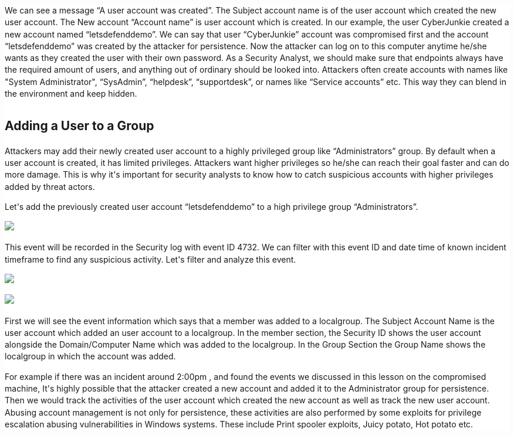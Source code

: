   

We can see a message “A user account was created”. The Subject account name is of the user account which created the new user account. The New account “Account name” is user account which is created. In our example, the user CyberJunkie created a new account named “letsdefenddemo”. We can say that user “CyberJunkie” account was compromised first and the account “letsdefenddemo” was created by the attacker for persistence. Now the attacker can log on to this computer anytime he/she wants as they created the user with their own password. As a Security Analyst, we should make sure that endpoints always have the required amount of users, and anything out of ordinary should be looked into. Attackers often create accounts with names like "System Administrator", “SysAdmin”, “helpdesk”, “supportdesk”, or names like “Service accounts” etc. This way they can blend in the environment and keep hidden.

  
  

## Adding a User to a Group

Attackers may add their newly created user account to a highly privileged group like “Administrators” group. By default when a user account is created, it has limited privileges. Attackers want higher privileges so he/she can reach their goal faster and can do more damage. This is why it's important for security analysts to know how to catch suspicious accounts with higher privileges added by threat actors.

Let's add the previously created user account “letsdefenddemo” to a high privilege group “Administrators”.

  
  

![](https://letsdefend-images.s3.us-east-2.amazonaws.com/Courses/Event-Log-Analysis/6-+Account+Management/4.png)

  
  

This event will be recorded in the Security log with event ID 4732. We can filter with this event ID and date time of known incident timeframe to find any suspicious activity. Let's filter and analyze this event.

  
  

![](https://letsdefend-images.s3.us-east-2.amazonaws.com/Courses/Event-Log-Analysis/6-+Account+Management/5.png)

  
  
  
  

![](https://letsdefend-images.s3.us-east-2.amazonaws.com/Courses/Event-Log-Analysis/new/60-edited.png)

  
  

First we will see the event information which says that a member was added to a localgroup. The Subject Account Name is the user account which added an user account to a localgroup. In the member section, the Security ID shows the user account alongside the Domain/Computer Name which was added to the localgroup. In the Group Section the Group Name shows the localgroup in which the account was added.

For example if there was an incident around 2:00pm , and found the events we discussed in this lesson on the compromised machine, It's highly possible that the attacker created a new account and added it to the Administrator group for persistence. Then we would track the activities of the user account which created the new account as well as track the new user account. Abusing account management is not only for persistence, these activities are also performed by some exploits for privilege escalation abusing vulnerabilities in Windows systems. These include Print spooler exploits, Juicy potato, Hot potato etc.
